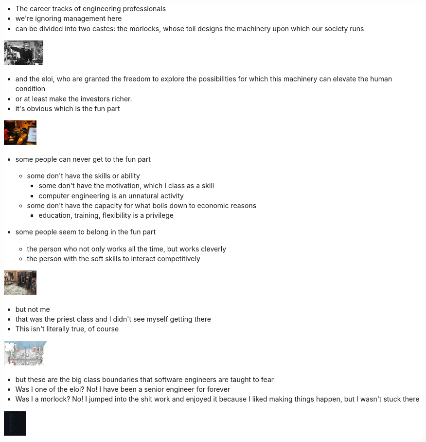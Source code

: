 - The career tracks of engineering professionals
- we're ignoring management here
- can be divided into two castes: the morlocks, whose toil designs the machinery upon which our society runs

![image](./images/resized/resized4_30_eloi.png)

- and the eloi, who are granted the freedom to explore the possibilities for which this machinery can elevate the human condition
- or at least make the investors richer.
- it's obvious which is the fun part

![image](./images/resized/resized4_60-console.png)

- some people can never get to the fun part
  - some don't have the skills or ability
    - some don't have the motivation, which I class as a skill
    - computer engineering is an unnatural activity
  - some don't have the capacity for what boils down to economic reasons
    - education, training, flexibility is a privilege

- some people seem to belong in the fun part
  - the person who not only works all the time, but works cleverly
  - the person with the soft skills to interact competitively

![image](./images/resized/resized4_70_phonehenge.png)

- but not me
- that was the priest class and I didn't see myself getting there
- This isn't literally true, of course

![image](./images/resized/resized4_68_mouse_utopia.png)

- but these are the big class boundaries that software engineers are taught to fear
- Was I one of the eloi? No! I have been a senior engineer for forever
- Was I a morlock? No! I jumped into the shit work and enjoyed it because I liked making things happen, but I wasn't stuck there

![image](./images/resized/resized4_75_github.png)
